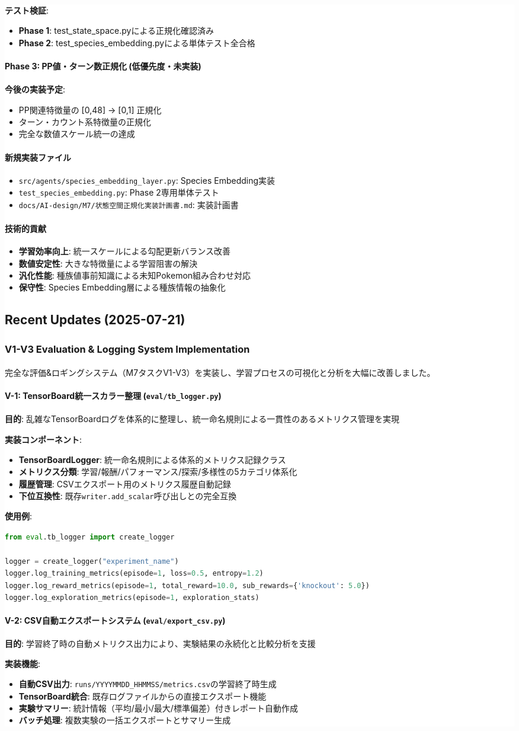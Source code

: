**テスト検証**:
- **Phase 1**: test_state_space.pyによる正規化確認済み
- **Phase 2**: test_species_embedding.pyによる単体テスト全合格

#### Phase 3: PP値・ターン数正規化 (低優先度・未実装)
**今後の実装予定**:
- PP関連特徴量の [0,48] → [0,1] 正規化
- ターン・カウント系特徴量の正規化
- 完全な数値スケール統一の達成

#### 新規実装ファイル
- `src/agents/species_embedding_layer.py`: Species Embedding実装
- `test_species_embedding.py`: Phase 2専用単体テスト
- `docs/AI-design/M7/状態空間正規化実装計画書.md`: 実装計画書

#### 技術的貢献
- **学習効率向上**: 統一スケールによる勾配更新バランス改善
- **数値安定性**: 大きな特徴量による学習阻害の解決
- **汎化性能**: 種族値事前知識による未知Pokemon組み合わせ対応
- **保守性**: Species Embedding層による種族情報の抽象化

## Recent Updates (2025-07-21)

### V1-V3 Evaluation & Logging System Implementation
完全な評価&ロギングシステム（M7タスクV1-V3）を実装し、学習プロセスの可視化と分析を大幅に改善しました。

#### V-1: TensorBoard統一スカラー整理 (`eval/tb_logger.py`)
**目的**: 乱雑なTensorBoardログを体系的に整理し、統一命名規則による一貫性のあるメトリクス管理を実現

**実装コンポーネント**:
- **TensorBoardLogger**: 統一命名規則による体系的メトリクス記録クラス
- **メトリクス分類**: 学習/報酬/パフォーマンス/探索/多様性の5カテゴリ体系化
- **履歴管理**: CSVエクスポート用のメトリクス履歴自動記録
- **下位互換性**: 既存`writer.add_scalar`呼び出しとの完全互換

**使用例**:
```python
from eval.tb_logger import create_logger

logger = create_logger("experiment_name")
logger.log_training_metrics(episode=1, loss=0.5, entropy=1.2)
logger.log_reward_metrics(episode=1, total_reward=10.0, sub_rewards={'knockout': 5.0})
logger.log_exploration_metrics(episode=1, exploration_stats)
```

#### V-2: CSV自動エクスポートシステム (`eval/export_csv.py`)
**目的**: 学習終了時の自動メトリクス出力により、実験結果の永続化と比較分析を支援

**実装機能**:
- **自動CSV出力**: `runs/YYYYMMDD_HHMMSS/metrics.csv`の学習終了時生成
- **TensorBoard統合**: 既存ログファイルからの直接エクスポート機能
- **実験サマリー**: 統計情報（平均/最小/最大/標準偏差）付きレポート自動作成
- **バッチ処理**: 複数実験の一括エクスポートとサマリー生成

